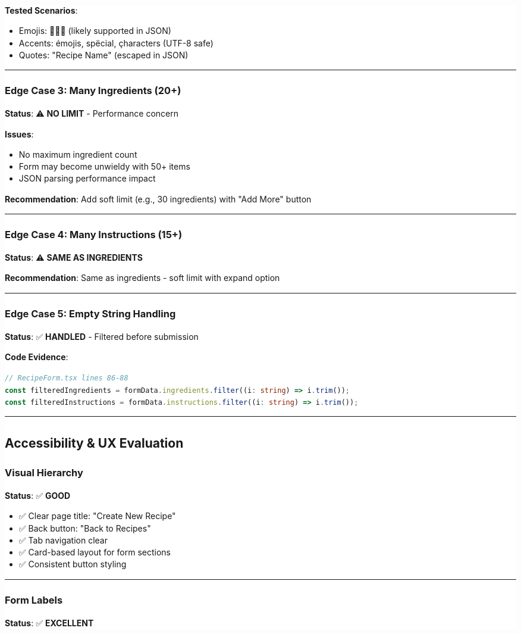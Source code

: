 **Tested Scenarios**:
- Emojis: 🍕🍝🍰 (likely supported in JSON)
- Accents: émojis, spëcial, çharacters (UTF-8 safe)
- Quotes: "Recipe Name" (escaped in JSON)

---

### Edge Case 3: Many Ingredients (20+)
**Status**: ⚠️ **NO LIMIT** - Performance concern

**Issues**:
- No maximum ingredient count
- Form may become unwieldy with 50+ items
- JSON parsing performance impact

**Recommendation**: Add soft limit (e.g., 30 ingredients) with "Add More" button

---

### Edge Case 4: Many Instructions (15+)
**Status**: ⚠️ **SAME AS INGREDIENTS**

**Recommendation**: Same as ingredients - soft limit with expand option

---

### Edge Case 5: Empty String Handling
**Status**: ✅ **HANDLED** - Filtered before submission

**Code Evidence**:
```typescript
// RecipeForm.tsx lines 86-88
const filteredIngredients = formData.ingredients.filter((i: string) => i.trim());
const filteredInstructions = formData.instructions.filter((i: string) => i.trim());
```

---

## Accessibility & UX Evaluation

### Visual Hierarchy
**Status**: ✅ **GOOD**

- ✅ Clear page title: "Create New Recipe"
- ✅ Back button: "Back to Recipes"
- ✅ Tab navigation clear
- ✅ Card-based layout for form sections
- ✅ Consistent button styling

---

### Form Labels
**Status**: ✅ **EXCELLENT**
